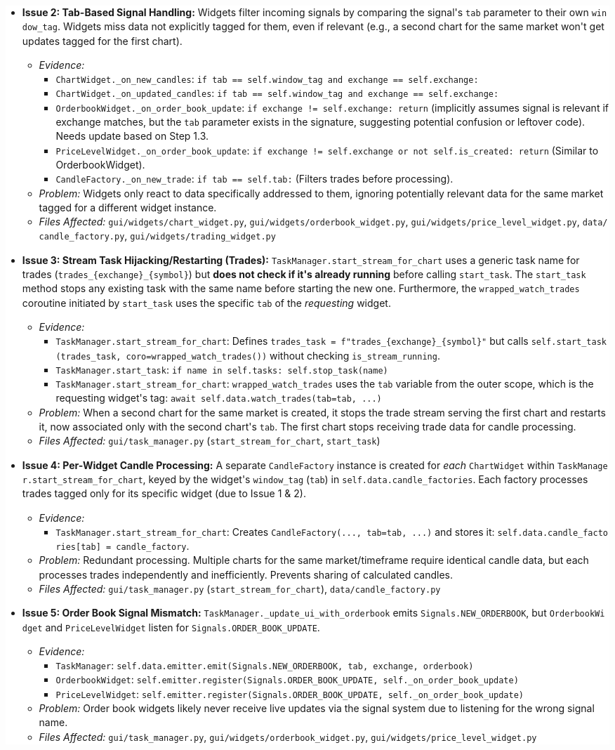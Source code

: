 *   **Issue 2: Tab-Based Signal Handling:** Widgets filter incoming signals by comparing the signal's `tab` parameter to their own `window_tag`. Widgets miss data not explicitly tagged for them, even if relevant (e.g., a second chart for the same market won't get updates tagged for the first chart).
    *   *Evidence:*
        *   `ChartWidget._on_new_candles`: `if tab == self.window_tag and exchange == self.exchange:`
        *   `ChartWidget._on_updated_candles`: `if tab == self.window_tag and exchange == self.exchange:`
        *   `OrderbookWidget._on_order_book_update`: `if exchange != self.exchange: return` (implicitly assumes signal is relevant if exchange matches, but the `tab` parameter exists in the signature, suggesting potential confusion or leftover code). Needs update based on Step 1.3.
        *   `PriceLevelWidget._on_order_book_update`: `if exchange != self.exchange or not self.is_created: return` (Similar to OrderbookWidget).
        *   `CandleFactory._on_new_trade`: `if tab == self.tab:` (Filters trades before processing).
    *   *Problem:* Widgets only react to data specifically addressed to them, ignoring potentially relevant data for the same market tagged for a different widget instance.
    *   *Files Affected:* `gui/widgets/chart_widget.py`, `gui/widgets/orderbook_widget.py`, `gui/widgets/price_level_widget.py`, `data/candle_factory.py`, `gui/widgets/trading_widget.py`

*   **Issue 3: Stream Task Hijacking/Restarting (Trades):** `TaskManager.start_stream_for_chart` uses a generic task name for trades (`trades_{exchange}_{symbol}`) but **does not check if it's already running** before calling `start_task`. The `start_task` method stops any existing task with the same name before starting the new one. Furthermore, the `wrapped_watch_trades` coroutine initiated by `start_task` uses the specific `tab` of the *requesting* widget.
    *   *Evidence:*
        *   `TaskManager.start_stream_for_chart`: Defines `trades_task = f"trades_{exchange}_{symbol}"` but calls `self.start_task(trades_task, coro=wrapped_watch_trades())` without checking `is_stream_running`.
        *   `TaskManager.start_task`: `if name in self.tasks: self.stop_task(name)`
        *   `TaskManager.start_stream_for_chart`: `wrapped_watch_trades` uses the `tab` variable from the outer scope, which is the requesting widget's tag: `await self.data.watch_trades(tab=tab, ...)`
    *   *Problem:* When a second chart for the same market is created, it stops the trade stream serving the first chart and restarts it, now associated only with the second chart's `tab`. The first chart stops receiving trade data for candle processing.
    *   *Files Affected:* `gui/task_manager.py` (`start_stream_for_chart`, `start_task`)

*   **Issue 4: Per-Widget Candle Processing:** A separate `CandleFactory` instance is created for *each* `ChartWidget` within `TaskManager.start_stream_for_chart`, keyed by the widget's `window_tag` (`tab`) in `self.data.candle_factories`. Each factory processes trades tagged only for its specific widget (due to Issue 1 & 2).
    *   *Evidence:*
        *   `TaskManager.start_stream_for_chart`: Creates `CandleFactory(..., tab=tab, ...)` and stores it: `self.data.candle_factories[tab] = candle_factory`.
    *   *Problem:* Redundant processing. Multiple charts for the same market/timeframe require identical candle data, but each processes trades independently and inefficiently. Prevents sharing of calculated candles.
    *   *Files Affected:* `gui/task_manager.py` (`start_stream_for_chart`), `data/candle_factory.py`

*   **Issue 5: Order Book Signal Mismatch:** `TaskManager._update_ui_with_orderbook` emits `Signals.NEW_ORDERBOOK`, but `OrderbookWidget` and `PriceLevelWidget` listen for `Signals.ORDER_BOOK_UPDATE`.
    *   *Evidence:*
        *   `TaskManager`: `self.data.emitter.emit(Signals.NEW_ORDERBOOK, tab, exchange, orderbook)`
        *   `OrderbookWidget`: `self.emitter.register(Signals.ORDER_BOOK_UPDATE, self._on_order_book_update)`
        *   `PriceLevelWidget`: `self.emitter.register(Signals.ORDER_BOOK_UPDATE, self._on_order_book_update)`
    *   *Problem:* Order book widgets likely never receive live updates via the signal system due to listening for the wrong signal name.
    *   *Files Affected:* `gui/task_manager.py`, `gui/widgets/orderbook_widget.py`, `gui/widgets/price_level_widget.py`
